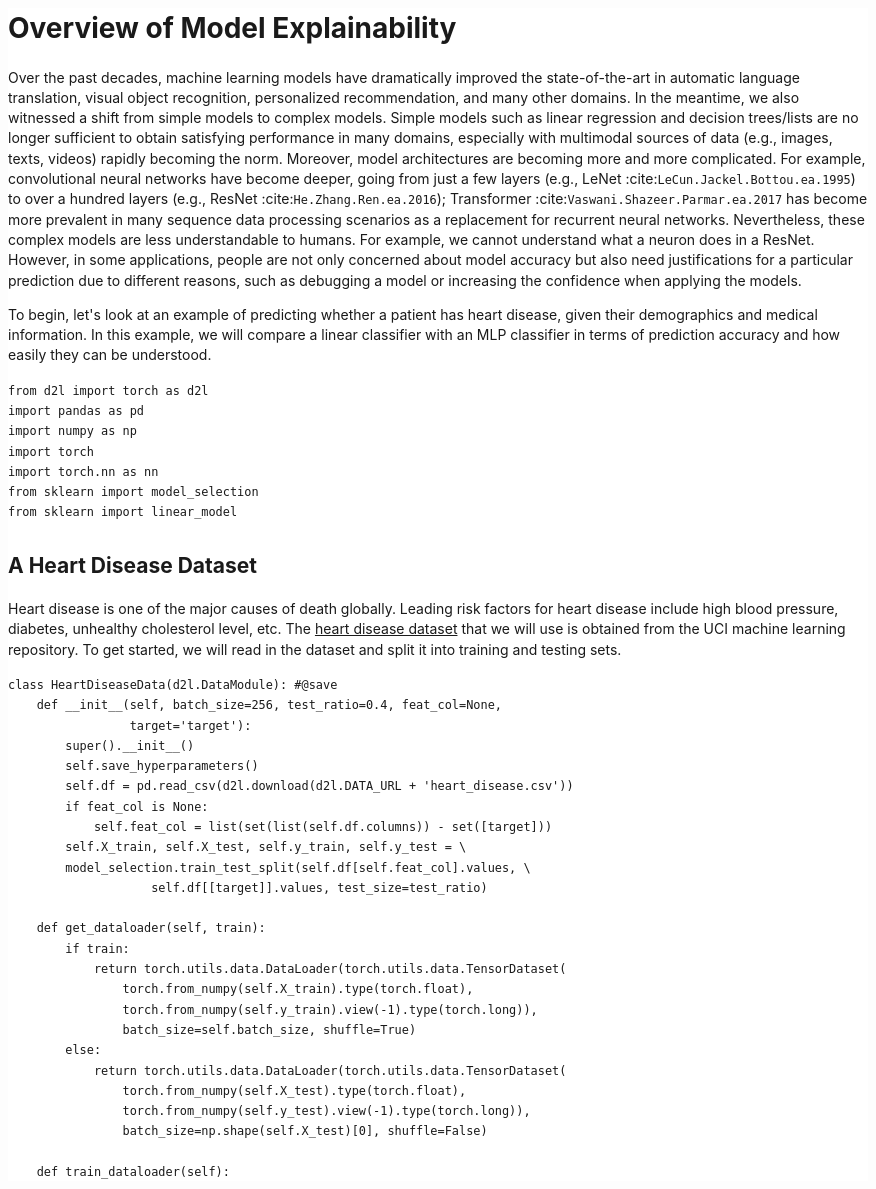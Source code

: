 # Overview of Model Explainability 

Over the past decades, machine learning models have dramatically improved the state-of-the-art in automatic language translation, visual object recognition, personalized recommendation, and many other domains. In the meantime, we also witnessed a shift from simple models to complex models. Simple models such as linear regression and decision trees/lists are no longer sufficient to obtain satisfying performance in many domains, especially with multimodal sources of data (e.g., images, texts, videos) rapidly becoming the norm. Moreover, model architectures are becoming more and more complicated. For example, convolutional neural networks have become deeper, going from just a few layers (e.g., LeNet :cite:`LeCun.Jackel.Bottou.ea.1995`) to over a hundred layers (e.g., ResNet :cite:`He.Zhang.Ren.ea.2016`); Transformer :cite:`Vaswani.Shazeer.Parmar.ea.2017` has become more prevalent in many sequence data processing scenarios as a replacement for recurrent neural networks. Nevertheless, these complex models are less understandable to humans. For example, we cannot understand what a neuron does in a ResNet. However, in some applications, people are not only concerned about model accuracy but also need justifications for a particular prediction due to different reasons, such as debugging a model or increasing the confidence when applying the models.

To begin, let's look at an example of predicting whether a patient has heart disease, given their demographics and medical information. In this example, we will compare a linear classifier with an MLP classifier in terms of prediction accuracy and how easily they can be understood.

```{.python .input}
from d2l import torch as d2l
import pandas as pd
import numpy as np
import torch
import torch.nn as nn
from sklearn import model_selection
from sklearn import linear_model
```

## A Heart Disease Dataset
Heart disease is one of the major causes of death globally.  Leading risk factors for heart disease include high blood pressure, diabetes, unhealthy cholesterol level, etc. The [heart disease dataset](https://archive.ics.uci.edu/ml/datasets/heart+disease) that we will use is obtained from the UCI machine learning repository. To get started, we will read in the dataset and split it into training and testing sets.

```{.python .input}
class HeartDiseaseData(d2l.DataModule): #@save
    def __init__(self, batch_size=256, test_ratio=0.4, feat_col=None, 
                 target='target'):
        super().__init__()
        self.save_hyperparameters()
        self.df = pd.read_csv(d2l.download(d2l.DATA_URL + 'heart_disease.csv'))
        if feat_col is None:
            self.feat_col = list(set(list(self.df.columns)) - set([target]))
        self.X_train, self.X_test, self.y_train, self.y_test = \
        model_selection.train_test_split(self.df[self.feat_col].values, \
                    self.df[[target]].values, test_size=test_ratio)

    def get_dataloader(self, train):
        if train:
            return torch.utils.data.DataLoader(torch.utils.data.TensorDataset(
                torch.from_numpy(self.X_train).type(torch.float), 
                torch.from_numpy(self.y_train).view(-1).type(torch.long)), 
                batch_size=self.batch_size, shuffle=True)
        else:
            return torch.utils.data.DataLoader(torch.utils.data.TensorDataset(
                torch.from_numpy(self.X_test).type(torch.float), 
                torch.from_numpy(self.y_test).view(-1).type(torch.long)), 
                batch_size=np.shape(self.X_test)[0], shuffle=False)

    def train_dataloader(self):
```